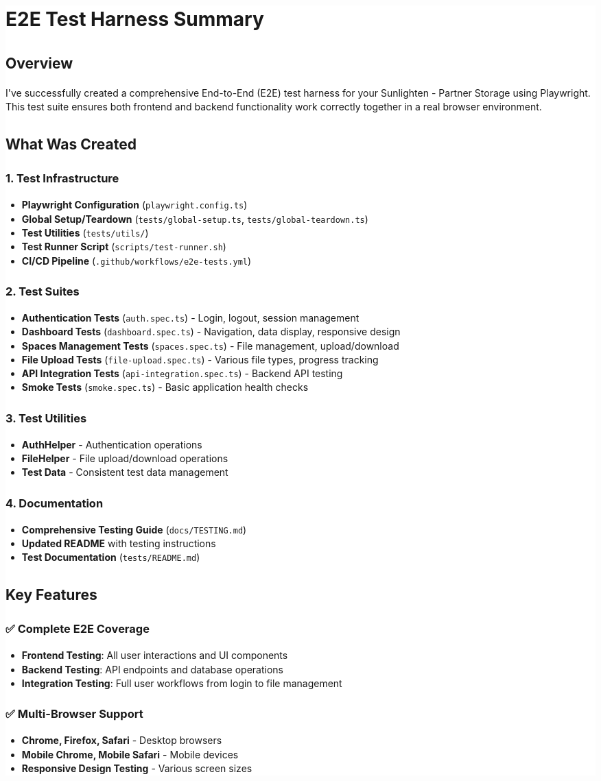 # E2E Test Harness Summary

## Overview

I've successfully created a comprehensive End-to-End (E2E) test harness for your Sunlighten - Partner Storage using Playwright. This test suite ensures both frontend and backend functionality work correctly together in a real browser environment.

## What Was Created

### 1. Test Infrastructure
- **Playwright Configuration** (`playwright.config.ts`)
- **Global Setup/Teardown** (`tests/global-setup.ts`, `tests/global-teardown.ts`)
- **Test Utilities** (`tests/utils/`)
- **Test Runner Script** (`scripts/test-runner.sh`)
- **CI/CD Pipeline** (`.github/workflows/e2e-tests.yml`)

### 2. Test Suites
- **Authentication Tests** (`auth.spec.ts`) - Login, logout, session management
- **Dashboard Tests** (`dashboard.spec.ts`) - Navigation, data display, responsive design
- **Spaces Management Tests** (`spaces.spec.ts`) - File management, upload/download
- **File Upload Tests** (`file-upload.spec.ts`) - Various file types, progress tracking
- **API Integration Tests** (`api-integration.spec.ts`) - Backend API testing
- **Smoke Tests** (`smoke.spec.ts`) - Basic application health checks

### 3. Test Utilities
- **AuthHelper** - Authentication operations
- **FileHelper** - File upload/download operations
- **Test Data** - Consistent test data management

### 4. Documentation
- **Comprehensive Testing Guide** (`docs/TESTING.md`)
- **Updated README** with testing instructions
- **Test Documentation** (`tests/README.md`)

## Key Features

### ✅ Complete E2E Coverage
- **Frontend Testing**: All user interactions and UI components
- **Backend Testing**: API endpoints and database operations
- **Integration Testing**: Full user workflows from login to file management

### ✅ Multi-Browser Support
- **Chrome, Firefox, Safari** - Desktop browsers
- **Mobile Chrome, Mobile Safari** - Mobile devices
- **Responsive Design Testing** - Various screen sizes
